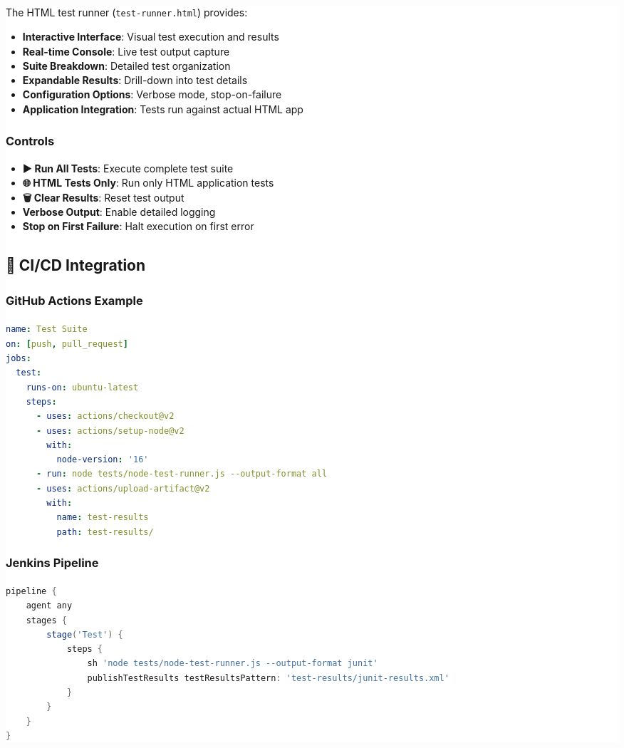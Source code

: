 The HTML test runner (`test-runner.html`) provides:

- **Interactive Interface**: Visual test execution and results
- **Real-time Console**: Live test output capture
- **Suite Breakdown**: Detailed test organization
- **Expandable Results**: Drill-down into test details
- **Configuration Options**: Verbose mode, stop-on-failure
- **Application Integration**: Tests run against actual HTML app

### Controls

- **▶️ Run All Tests**: Execute complete test suite
- **🌐 HTML Tests Only**: Run only HTML application tests  
- **🗑️ Clear Results**: Reset test output
- **Verbose Output**: Enable detailed logging
- **Stop on First Failure**: Halt execution on first error

## 🤖 CI/CD Integration

### GitHub Actions Example

```yaml
name: Test Suite
on: [push, pull_request]
jobs:
  test:
    runs-on: ubuntu-latest
    steps:
      - uses: actions/checkout@v2
      - uses: actions/setup-node@v2
        with:
          node-version: '16'
      - run: node tests/node-test-runner.js --output-format all
      - uses: actions/upload-artifact@v2
        with:
          name: test-results
          path: test-results/
```

### Jenkins Pipeline

```groovy
pipeline {
    agent any
    stages {
        stage('Test') {
            steps {
                sh 'node tests/node-test-runner.js --output-format junit'
                publishTestResults testResultsPattern: 'test-results/junit-results.xml'
            }
        }
    }
}
```
